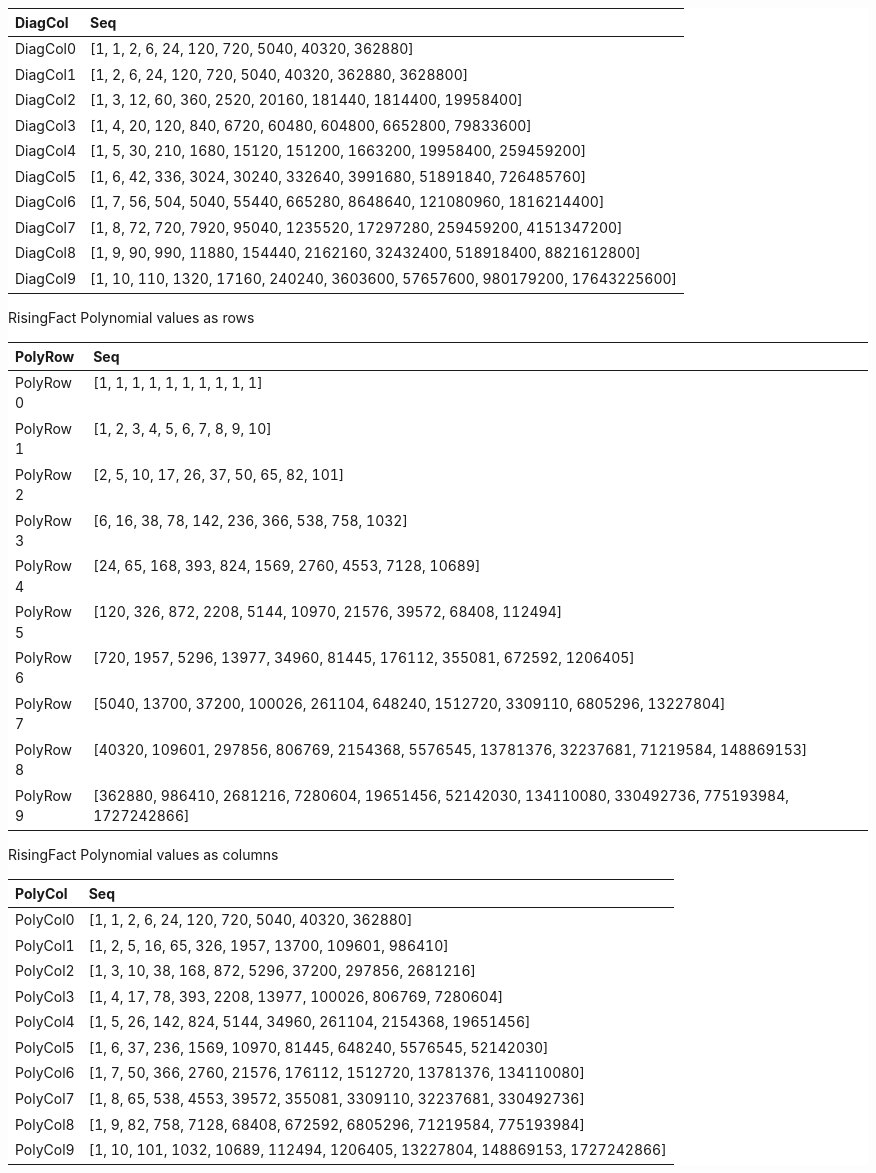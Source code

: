 | DiagCol  |   Seq  |
| :---     |  :---  |
| DiagCol0 | [1, 1, 2, 6, 24, 120, 720, 5040, 40320, 362880] |
| DiagCol1 | [1, 2, 6, 24, 120, 720, 5040, 40320, 362880, 3628800] |
| DiagCol2 | [1, 3, 12, 60, 360, 2520, 20160, 181440, 1814400, 19958400] |
| DiagCol3 | [1, 4, 20, 120, 840, 6720, 60480, 604800, 6652800, 79833600] |
| DiagCol4 | [1, 5, 30, 210, 1680, 15120, 151200, 1663200, 19958400, 259459200] |
| DiagCol5 | [1, 6, 42, 336, 3024, 30240, 332640, 3991680, 51891840, 726485760] |
| DiagCol6 | [1, 7, 56, 504, 5040, 55440, 665280, 8648640, 121080960, 1816214400] |
| DiagCol7 | [1, 8, 72, 720, 7920, 95040, 1235520, 17297280, 259459200, 4151347200] |
| DiagCol8 | [1, 9, 90, 990, 11880, 154440, 2162160, 32432400, 518918400, 8821612800] |
| DiagCol9 | [1, 10, 110, 1320, 17160, 240240, 3603600, 57657600, 980179200, 17643225600] |

RisingFact Polynomial values as rows

| PolyRow  |   Seq  |
| :---     |  :---  |
| PolyRow0 | [1, 1, 1, 1, 1, 1, 1, 1, 1, 1] |
| PolyRow1 | [1, 2, 3, 4, 5, 6, 7, 8, 9, 10] |
| PolyRow2 | [2, 5, 10, 17, 26, 37, 50, 65, 82, 101] |
| PolyRow3 | [6, 16, 38, 78, 142, 236, 366, 538, 758, 1032] |
| PolyRow4 | [24, 65, 168, 393, 824, 1569, 2760, 4553, 7128, 10689] |
| PolyRow5 | [120, 326, 872, 2208, 5144, 10970, 21576, 39572, 68408, 112494] |
| PolyRow6 | [720, 1957, 5296, 13977, 34960, 81445, 176112, 355081, 672592, 1206405] |
| PolyRow7 | [5040, 13700, 37200, 100026, 261104, 648240, 1512720, 3309110, 6805296, 13227804] |
| PolyRow8 | [40320, 109601, 297856, 806769, 2154368, 5576545, 13781376, 32237681, 71219584, 148869153] |
| PolyRow9 | [362880, 986410, 2681216, 7280604, 19651456, 52142030, 134110080, 330492736, 775193984, 1727242866] |

RisingFact Polynomial values as columns

| PolyCol  |   Seq  |
| :---     |  :---  |
| PolyCol0 | [1, 1, 2, 6, 24, 120, 720, 5040, 40320, 362880] |
| PolyCol1 | [1, 2, 5, 16, 65, 326, 1957, 13700, 109601, 986410] |
| PolyCol2 | [1, 3, 10, 38, 168, 872, 5296, 37200, 297856, 2681216] |
| PolyCol3 | [1, 4, 17, 78, 393, 2208, 13977, 100026, 806769, 7280604] |
| PolyCol4 | [1, 5, 26, 142, 824, 5144, 34960, 261104, 2154368, 19651456] |
| PolyCol5 | [1, 6, 37, 236, 1569, 10970, 81445, 648240, 5576545, 52142030] |
| PolyCol6 | [1, 7, 50, 366, 2760, 21576, 176112, 1512720, 13781376, 134110080] |
| PolyCol7 | [1, 8, 65, 538, 4553, 39572, 355081, 3309110, 32237681, 330492736] |
| PolyCol8 | [1, 9, 82, 758, 7128, 68408, 672592, 6805296, 71219584, 775193984] |
| PolyCol9 | [1, 10, 101, 1032, 10689, 112494, 1206405, 13227804, 148869153, 1727242866] |
